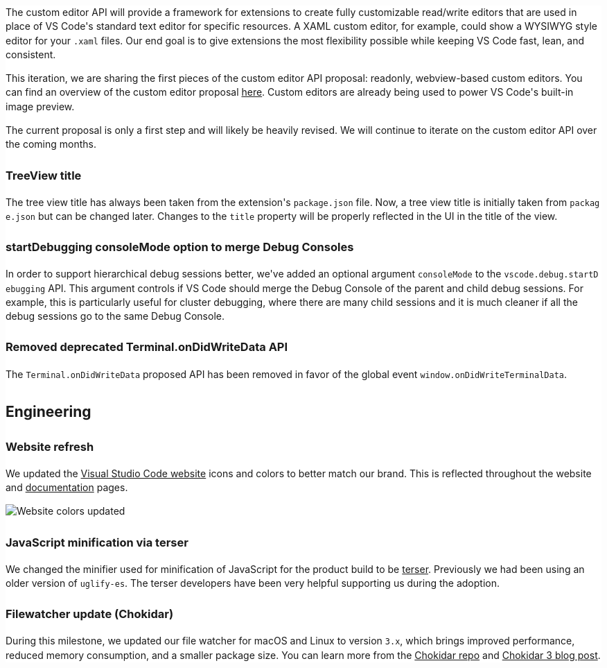The custom editor API will provide a framework for extensions to create fully customizable read/write editors that are used in place of VS Code's standard text editor for specific resources. A XAML custom editor, for example, could show a WYSIWYG style editor for your `.xaml` files. Our end goal is to give extensions the most flexibility possible while keeping VS Code fast, lean, and consistent.

This iteration, we are sharing the first pieces of the custom editor API proposal: readonly, webview-based custom editors. You can find an overview of the custom editor proposal [here](HTTPS://github.com/microsoft/vscode/issues/82115). Custom editors are already being used to power VS Code's built-in image preview.

The current proposal is only a first step and will likely be heavily revised. We will continue to iterate on the custom editor API over the coming months.

### TreeView title

The tree view title has always been taken from the extension's `package.json` file. Now, a tree view title is initially taken from `package.json` but can be changed later. Changes to the `title` property will be properly reflected in the UI in the title of the view.

### startDebugging consoleMode option to merge Debug Consoles

In order to support hierarchical debug sessions better, we've added an optional argument `consoleMode` to the `vscode.debug.startDebugging` API. This argument controls if VS Code should merge the Debug Console of the parent and child debug sessions. For example, this is particularly useful for cluster debugging, where there are many child sessions and it is much cleaner if all the debug sessions go to the same Debug Console.

### Removed deprecated Terminal.onDidWriteData API

The `Terminal.onDidWriteData` proposed API has been removed in favor of the global event `window.onDidWriteTerminalData`.

## Engineering

### Website refresh

We updated the [Visual Studio Code website](HTTPS://code.visualstudio.com) icons and colors to better match our brand. This is reflected throughout the website and [documentation](HTTPS://code.visualstudio.com/docs) pages.

![Website colors updated](images/1_39/website-refresh.png)

### JavaScript minification via terser

We changed the minifier used for minification of JavaScript for the product build to be [terser](HTTPS://github.com/terser/terser). Previously we had been using an older version of `uglify-es`. The terser developers have been very helpful supporting us during the adoption.

### Filewatcher update (Chokidar)

During this milestone, we updated our file watcher for macOS and Linux to version `3.x`, which brings improved performance, reduced memory consumption, and a smaller package size. You can learn more from the [Chokidar repo](HTTPS://github.com/paulmillr/chokidar) and [Chokidar 3 blog post](HTTPS://paulmillr.com/posts/chokidar-3-save-32tb-of-traffic/).
